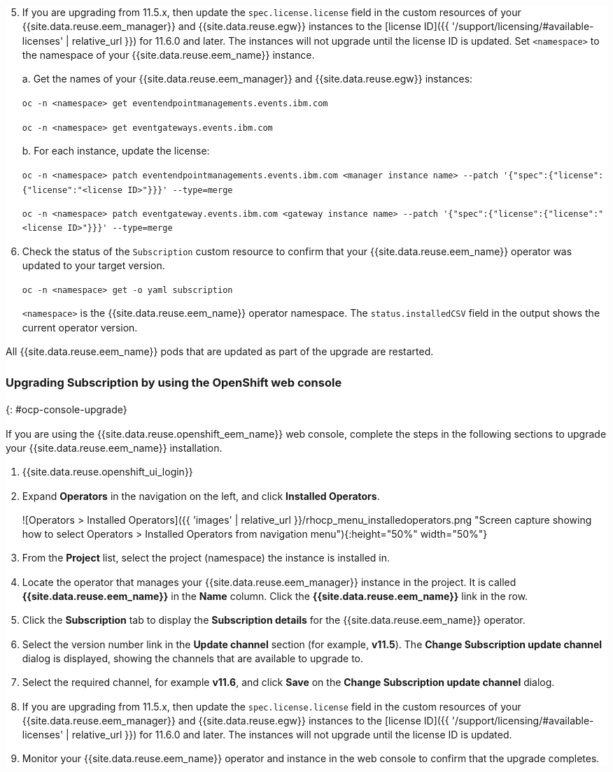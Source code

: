 5. If you are upgrading from 11.5.x, then update the `spec.license.license` field in the custom resources of your {{site.data.reuse.eem_manager}} and {{site.data.reuse.egw}} instances to the [license ID]({{ '/support/licensing/#available-licenses' | relative_url }}) for 11.6.0 and later. The instances will not upgrade until the license ID is updated. Set `<namespace>` to the namespace of your {{site.data.reuse.eem_name}} instance.

    a. Get the names of your {{site.data.reuse.eem_manager}} and {{site.data.reuse.egw}} instances:

   ```shell
   oc -n <namespace> get eventendpointmanagements.events.ibm.com
   ```

   ```shell
   oc -n <namespace> get eventgateways.events.ibm.com
   ```

   b. For each instance, update the license:

   ```shell
   oc -n <namespace> patch eventendpointmanagements.events.ibm.com <manager instance name> --patch '{"spec":{"license":{"license":"<license ID>"}}}' --type=merge
   ```

   ```shell
   oc -n <namespace> patch eventgateway.events.ibm.com <gateway instance name> --patch '{"spec":{"license":{"license":"<license ID>"}}}' --type=merge
   ```

6. Check the status of the `Subscription` custom resource to confirm that your {{site.data.reuse.eem_name}} operator was updated to your target version.

   ```shell
   oc -n <namespace> get -o yaml subscription
   ```

   `<namespace>` is the {{site.data.reuse.eem_name}} operator namespace. The `status.installedCSV` field in the output shows the current operator version.


All {{site.data.reuse.eem_name}} pods that are updated as part of the upgrade are restarted.

### Upgrading Subscription by using the OpenShift web console
{: #ocp-console-upgrade}

If you are using the {{site.data.reuse.openshift_eem_name}} web console, complete the steps in the following sections to upgrade your {{site.data.reuse.eem_name}} installation.

1. {{site.data.reuse.openshift_ui_login}}
2. Expand **Operators** in the navigation on the left, and click **Installed Operators**.

   ![Operators > Installed Operators]({{ 'images' | relative_url }}/rhocp_menu_installedoperators.png "Screen capture showing how to select Operators > Installed Operators from navigation menu"){:height="50%" width="50%"}
3. From the **Project** list, select the project (namespace) the instance is installed in.
4. Locate the operator that manages your {{site.data.reuse.eem_manager}} instance in the project. It is called **{{site.data.reuse.eem_name}}** in the **Name** column. Click the **{{site.data.reuse.eem_name}}** link in the row.
5. Click the **Subscription** tab to display the **Subscription details** for the {{site.data.reuse.eem_name}} operator.
6. Select the version number link in the **Update channel** section (for example, **v11.5**). The **Change Subscription update channel** dialog is displayed, showing the channels that are available to upgrade to.
7. Select the required channel, for example **v11.6**, and click **Save** on the **Change Subscription update channel** dialog.
8. If you are upgrading from 11.5.x, then update the `spec.license.license` field in the custom resources of your {{site.data.reuse.eem_manager}} and {{site.data.reuse.egw}} instances to the [license ID]({{ '/support/licensing/#available-licenses' | relative_url }}) for 11.6.0 and later. The instances will not upgrade until the license ID is updated.
9. Monitor your {{site.data.reuse.eem_name}} operator and instance in the web console to confirm that the upgrade completes.
